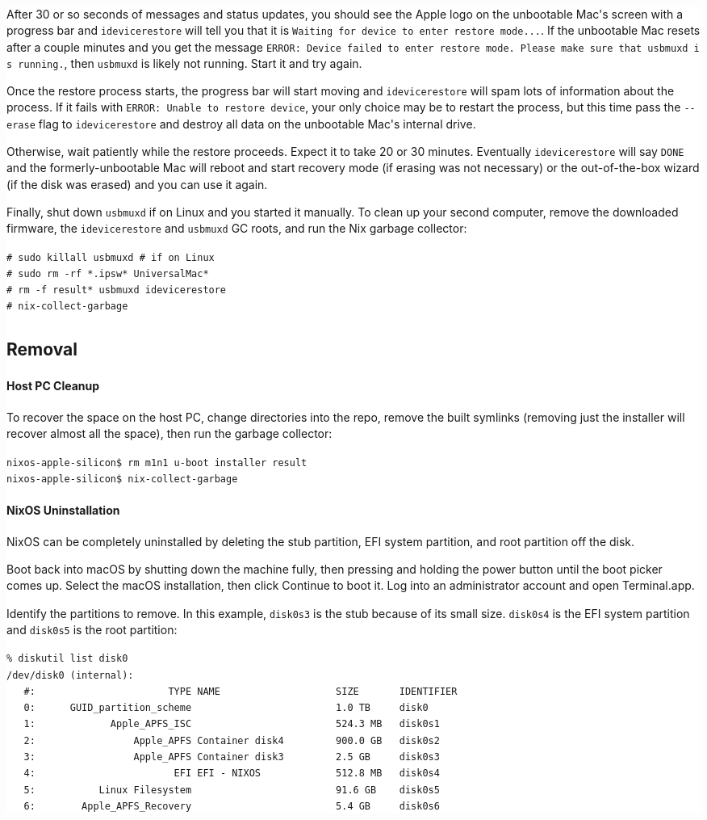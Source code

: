 After 30 or so seconds of messages and status updates, you should see the Apple logo on the unbootable Mac's screen with a progress bar and `idevicerestore` will tell you that it is `Waiting for device to enter restore mode...`. If the unbootable Mac resets after a couple minutes and you get the message `ERROR: Device failed to enter restore mode. Please make sure that usbmuxd is running.`, then `usbmuxd` is likely not running. Start it and try again.

Once the restore process starts, the progress bar will start moving and `idevicerestore` will spam lots of information about the process. If it fails with `ERROR: Unable to restore device`, your only choice may be to restart the process, but this time pass the `--erase` flag to `idevicerestore` and destroy all data on the unbootable Mac's internal drive.

Otherwise, wait patiently while the restore proceeds. Expect it to take 20 or 30 minutes. Eventually `idevicerestore` will say `DONE` and the formerly-unbootable Mac will reboot and start recovery mode (if erasing was not necessary) or the out-of-the-box wizard (if the disk was erased) and you can use it again.

Finally, shut down `usbmuxd` if on Linux and you started it manually. To clean up your second computer, remove the downloaded firmware, the `idevicerestore` and `usbmuxd` GC roots, and run the Nix garbage collector:
```
# sudo killall usbmuxd # if on Linux
# sudo rm -rf *.ipsw* UniversalMac*
# rm -f result* usbmuxd idevicerestore
# nix-collect-garbage
```

## Removal

#### Host PC Cleanup

To recover the space on the host PC, change directories into the repo, remove the built symlinks (removing just the installer will recover almost all the space), then run the garbage collector:

```
nixos-apple-silicon$ rm m1n1 u-boot installer result
nixos-apple-silicon$ nix-collect-garbage
```

#### NixOS Uninstallation

NixOS can be completely uninstalled by deleting the stub partition, EFI system partition, and root partition off the disk.

Boot back into macOS by shutting down the machine fully, then pressing and holding the power button until the boot picker comes up. Select the macOS installation, then click Continue to boot it. Log into an administrator account and open Terminal.app.

Identify the partitions to remove. In this example, `disk0s3` is the stub because of its small size. `disk0s4` is the EFI system partition and `disk0s5` is the root partition:
```
% diskutil list disk0
/dev/disk0 (internal):
   #:                       TYPE NAME                    SIZE       IDENTIFIER
   0:      GUID_partition_scheme                         1.0 TB     disk0
   1:             Apple_APFS_ISC                         524.3 MB   disk0s1
   2:                 Apple_APFS Container disk4         900.0 GB   disk0s2
   3:                 Apple_APFS Container disk3         2.5 GB     disk0s3
   4:                        EFI EFI - NIXOS             512.8 MB   disk0s4
   5:           Linux Filesystem                         91.6 GB    disk0s5
   6:        Apple_APFS_Recovery                         5.4 GB     disk0s6
```

